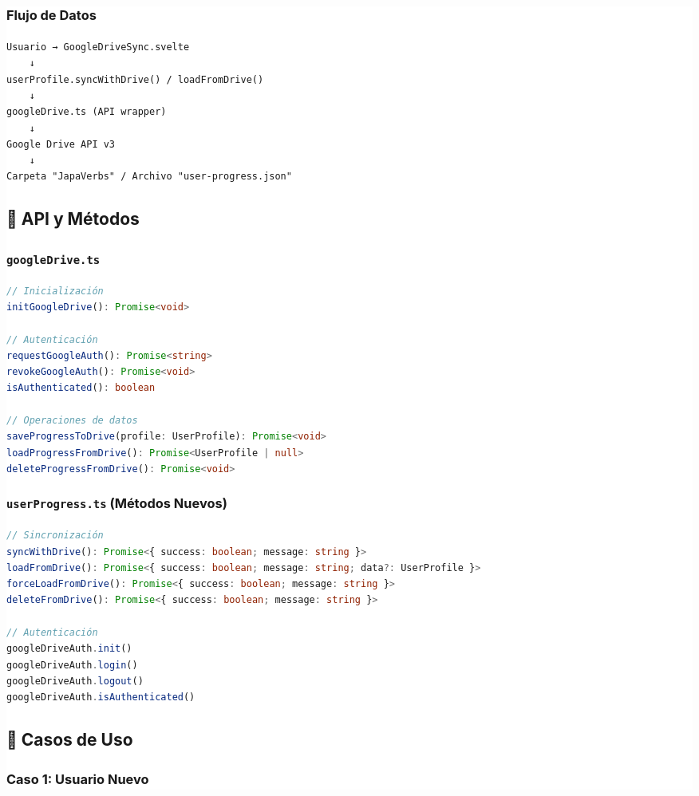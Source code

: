 ### Flujo de Datos

```
Usuario → GoogleDriveSync.svelte
    ↓
userProfile.syncWithDrive() / loadFromDrive()
    ↓
googleDrive.ts (API wrapper)
    ↓
Google Drive API v3
    ↓
Carpeta "JapaVerbs" / Archivo "user-progress.json"
```

## 🔧 API y Métodos

### `googleDrive.ts`

```typescript
// Inicialización
initGoogleDrive(): Promise<void>

// Autenticación
requestGoogleAuth(): Promise<string>
revokeGoogleAuth(): Promise<void>
isAuthenticated(): boolean

// Operaciones de datos
saveProgressToDrive(profile: UserProfile): Promise<void>
loadProgressFromDrive(): Promise<UserProfile | null>
deleteProgressFromDrive(): Promise<void>
```

### `userProgress.ts` (Métodos Nuevos)

```typescript
// Sincronización
syncWithDrive(): Promise<{ success: boolean; message: string }>
loadFromDrive(): Promise<{ success: boolean; message: string; data?: UserProfile }>
forceLoadFromDrive(): Promise<{ success: boolean; message: string }>
deleteFromDrive(): Promise<{ success: boolean; message: string }>

// Autenticación
googleDriveAuth.init()
googleDriveAuth.login()
googleDriveAuth.logout()
googleDriveAuth.isAuthenticated()
```

## 🎯 Casos de Uso

### Caso 1: Usuario Nuevo
